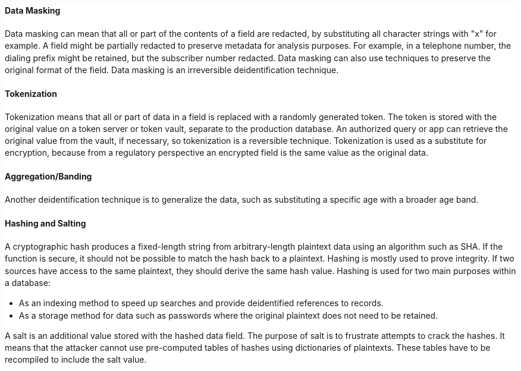 #### Data Masking <a href="#id-271095f1-e4d7-4d54-b142-52a7d5870944" id="id-271095f1-e4d7-4d54-b142-52a7d5870944"></a>

Data masking can mean that all or part of the contents of a field are redacted, by substituting all character strings with "x" for example. A field might be partially redacted to preserve metadata for analysis purposes. For example, in a telephone number, the dialing prefix might be retained, but the subscriber number redacted. Data masking can also use techniques to preserve the original format of the field. Data masking is an irreversible deidentification technique.

#### Tokenization <a href="#a32e8a31-c71d-4416-ba3f-a4bb1da63b30" id="a32e8a31-c71d-4416-ba3f-a4bb1da63b30"></a>

Tokenization means that all or part of data in a field is replaced with a randomly generated token. The token is stored with the original value on a token server or token vault, separate to the production database. An authorized query or app can retrieve the original value from the vault, if necessary, so tokenization is a reversible technique. Tokenization is used as a substitute for encryption, because from a regulatory perspective an encrypted field is the same value as the original data.

#### Aggregation/Banding <a href="#c8def057-29d3-4b82-91cd-4a88b68cb918" id="c8def057-29d3-4b82-91cd-4a88b68cb918"></a>

Another deidentification technique is to generalize the data, such as substituting a specific age with a broader age band.

#### Hashing and Salting <a href="#id-622eefdc-753a-4549-a456-3fc8d2e8563f" id="id-622eefdc-753a-4549-a456-3fc8d2e8563f"></a>

A cryptographic hash produces a fixed-length string from arbitrary-length plaintext data using an algorithm such as SHA. If the function is secure, it should not be possible to match the hash back to a plaintext. Hashing is mostly used to prove integrity. If two sources have access to the same plaintext, they should derive the same hash value. Hashing is used for two main purposes within a database:

* As an indexing method to speed up searches and provide deidentified references to records.
* As a storage method for data such as passwords where the original plaintext does not need to be retained.

A salt is an additional value stored with the hashed data field. The purpose of salt is to frustrate attempts to crack the hashes. It means that the attacker cannot use pre-computed tables of hashes using dictionaries of plaintexts. These tables have to be recompiled to include the salt value.
